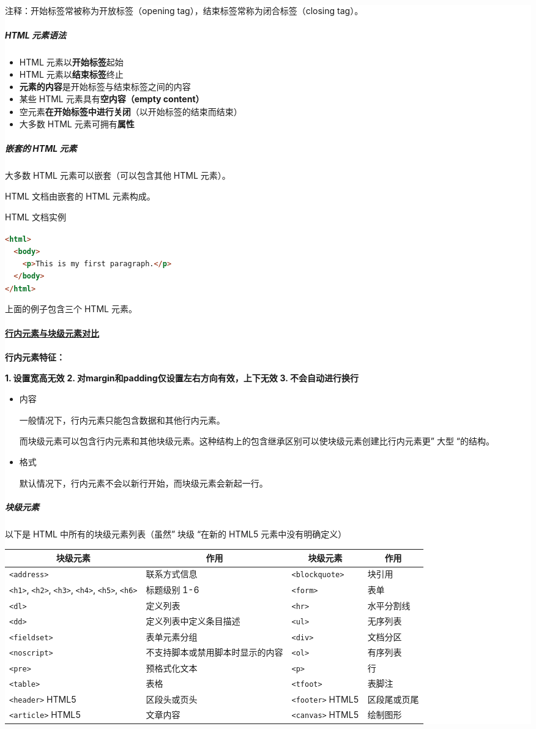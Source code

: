 注释：开始标签常被称为开放标签（opening tag），结束标签常称为闭合标签（closing tag）。

##### HTML 元素语法

- HTML 元素以**开始标签**起始
- HTML 元素以**结束标签**终止
- **元素的内容**是开始标签与结束标签之间的内容
- 某些 HTML 元素具有**空内容（empty content）**
- 空元素**在开始标签中进行关闭**（以开始标签的结束而结束）
- 大多数 HTML 元素可拥有**属性**

##### 嵌套的 HTML 元素

大多数 HTML 元素可以嵌套（可以包含其他 HTML 元素）。

HTML 文档由嵌套的 HTML 元素构成。

HTML 文档实例

```html
<html>
  <body>
    <p>This is my first paragraph.</p>
  </body>
</html>
```

上面的例子包含三个 HTML 元素。

#### [行内元素与块级元素对比](https://developer.mozilla.org/zh-CN/docs/Web/HTML/Inline_elements#行内元素与块级元素对比)

**行内元素特征：**

  **1. 设置宽高无效**
  **2. 对margin和padding仅设置左右方向有效，上下无效**
  **3. 不会自动进行换行**

- 内容

  一般情况下，行内元素只能包含数据和其他行内元素。

  而块级元素可以包含行内元素和其他块级元素。这种结构上的包含继承区别可以使块级元素创建比行内元素更” 大型 “的结构。

- 格式

  默认情况下，行内元素不会以新行开始，而块级元素会新起一行。

##### 块级元素

以下是 HTML 中所有的块级元素列表（虽然” 块级 “在新的 HTML5 元素中没有明确定义）

| 块级元素                                       | 作用                             | 块级元素             | 作用           |
| ---------------------------------------------- | -------------------------------- | -------------------- | -------------- |
| `<address>`                                    | 联系方式信息                     | `<blockquote>`       | 块引用         |
| `<h1>`, `<h2>`, `<h3>`, `<h4>`, `<h5>`, `<h6>` | 标题级别 1-6                     | `<form>`             | 表单           |
| `<dl>`                                         | 定义列表                         | `<hr>`               | 水平分割线     |
| `<dd>`                                         | 定义列表中定义条目描述           | `<ul>`               | 无序列表       |
| `<fieldset>`                                   | 表单元素分组                     | `<div>`              | 文档分区       |
| `<noscript>`                                   | 不支持脚本或禁用脚本时显示的内容 | `<ol>`               | 有序列表       |
| `<pre>`                                        | 预格式化文本                     | `<p>`                | 行             |
| `<table>`                                      | 表格                             | `<tfoot>`            | 表脚注         |
| `<header>` HTML5                               | 区段头或页头                     | `<footer>` HTML5     | 区段尾或页尾   |
| `<article>` HTML5                              | 文章内容                         | `<canvas>` HTML5     | 绘制图形       |